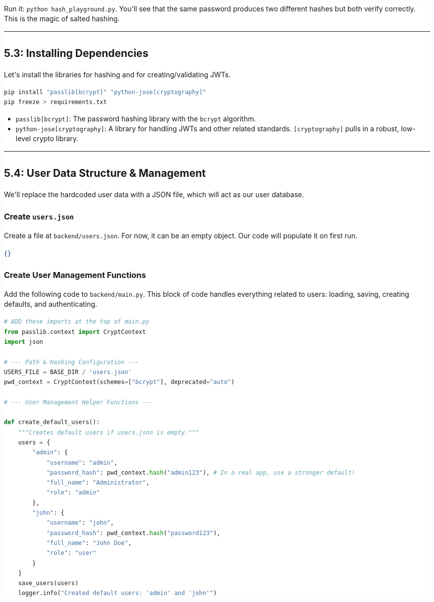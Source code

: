 Run it: `python hash_playground.py`. You'll see that the same password produces two different hashes but both verify correctly. This is the magic of salted hashing.

---

## 5.3: Installing Dependencies

Let's install the libraries for hashing and for creating/validating JWTs.

```bash
pip install "passlib[bcrypt]" "python-jose[cryptography]"
pip freeze > requirements.txt
```

- `passlib[bcrypt]`: The password hashing library with the `bcrypt` algorithm.
- `python-jose[cryptography]`: A library for handling JWTs and other related standards. `[cryptography]` pulls in a robust, low-level crypto library.

---

## 5.4: User Data Structure & Management

We'll replace the hardcoded user data with a JSON file, which will act as our user database.

### Create `users.json`

Create a file at `backend/users.json`. For now, it can be an empty object. Our code will populate it on first run.

```json
{}
```

### Create User Management Functions

Add the following code to `backend/main.py`. This block of code handles everything related to users: loading, saving, creating defaults, and authenticating.

```python
# ADD these imports at the top of main.py
from passlib.context import CryptContext
import json

# --- Path & Hashing Configuration ---
USERS_FILE = BASE_DIR / 'users.json'
pwd_context = CryptContext(schemes=["bcrypt"], deprecated="auto")

# --- User Management Helper Functions ---

def create_default_users():
    """Creates default users if users.json is empty."""
    users = {
        "admin": {
            "username": "admin",
            "password_hash": pwd_context.hash("admin123"), # In a real app, use a stronger default!
            "full_name": "Administrator",
            "role": "admin"
        },
        "john": {
            "username": "john",
            "password_hash": pwd_context.hash("password123"),
            "full_name": "John Doe",
            "role": "user"
        }
    }
    save_users(users)
    logger.info("Created default users: 'admin' and 'john'")
```